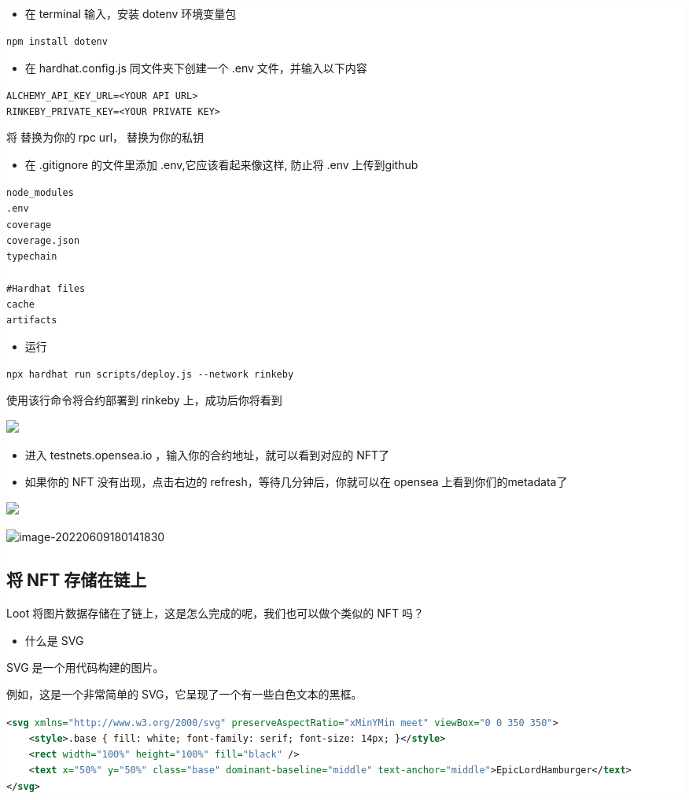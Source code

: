 * 在 terminal 输入，安装 dotenv 环境变量包

```
npm install dotenv
```

* 在 hardhat.config.js  同文件夹下创建一个 .env 文件，并输入以下内容

```
ALCHEMY_API_KEY_URL=<YOUR API URL>
RINKEBY_PRIVATE_KEY=<YOUR PRIVATE KEY>
```

将 <YOUR API URL> 替换为你的 rpc url，<YOUR PRIVATE KEY> 替换为你的私钥

* 在 .gitignore 的文件里添加 .env,它应该看起来像这样, 防止将 .env 上传到github

```
node_modules
.env
coverage
coverage.json
typechain

#Hardhat files
cache
artifacts
```

* 运行

```
npx hardhat run scripts/deploy.js --network rinkeby
```

使用该行命令将合约部署到 rinkeby 上，成功后你将看到

![](https://i.imgur.com/nLSX6PM.png)

* 进入 testnets.opensea.io ，输入你的合约地址，就可以看到对应的 NFT了

* 如果你的 NFT 没有出现，点击右边的 refresh，等待几分钟后，你就可以在 opensea 上看到你们的metadata了

![](https://i.imgur.com/dVACrDl.png)

![image-20220609180141830](https://chainide-doc.s3.amazonaws.com/ERC721+deployment+on+Rinkeby+Etherum/ERC721+deployment+on+Rinkeby+Etherum/7.png)



## 将 NFT 存储在链上

Loot 将图片数据存储在了链上，这是怎么完成的呢，我们也可以做个类似的 NFT 吗？

* 什么是 SVG 

SVG 是一个用代码构建的图片。

例如，这是一个非常简单的 SVG，它呈现了一个有一些白色文本的黑框。

```svg
<svg xmlns="http://www.w3.org/2000/svg" preserveAspectRatio="xMinYMin meet" viewBox="0 0 350 350">
    <style>.base { fill: white; font-family: serif; font-size: 14px; }</style>
    <rect width="100%" height="100%" fill="black" />
    <text x="50%" y="50%" class="base" dominant-baseline="middle" text-anchor="middle">EpicLordHamburger</text>
</svg>
```
